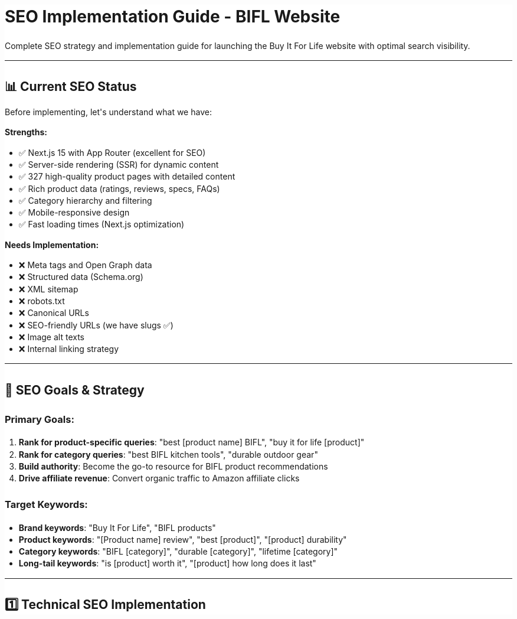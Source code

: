 # SEO Implementation Guide - BIFL Website

Complete SEO strategy and implementation guide for launching the Buy It For Life website with optimal search visibility.

---

## 📊 Current SEO Status

Before implementing, let's understand what we have:

**Strengths:**
- ✅ Next.js 15 with App Router (excellent for SEO)
- ✅ Server-side rendering (SSR) for dynamic content
- ✅ 327 high-quality product pages with detailed content
- ✅ Rich product data (ratings, reviews, specs, FAQs)
- ✅ Category hierarchy and filtering
- ✅ Mobile-responsive design
- ✅ Fast loading times (Next.js optimization)

**Needs Implementation:**
- ❌ Meta tags and Open Graph data
- ❌ Structured data (Schema.org)
- ❌ XML sitemap
- ❌ robots.txt
- ❌ Canonical URLs
- ❌ SEO-friendly URLs (we have slugs ✅)
- ❌ Image alt texts
- ❌ Internal linking strategy

---

## 🎯 SEO Goals & Strategy

### Primary Goals:
1. **Rank for product-specific queries**: "best [product name] BIFL", "buy it for life [product]"
2. **Rank for category queries**: "best BIFL kitchen tools", "durable outdoor gear"
3. **Build authority**: Become the go-to resource for BIFL product recommendations
4. **Drive affiliate revenue**: Convert organic traffic to Amazon affiliate clicks

### Target Keywords:
- **Brand keywords**: "Buy It For Life", "BIFL products"
- **Product keywords**: "[Product name] review", "best [product]", "[product] durability"
- **Category keywords**: "BIFL [category]", "durable [category]", "lifetime [category]"
- **Long-tail keywords**: "is [product] worth it", "[product] how long does it last"

---

## 1️⃣ Technical SEO Implementation
